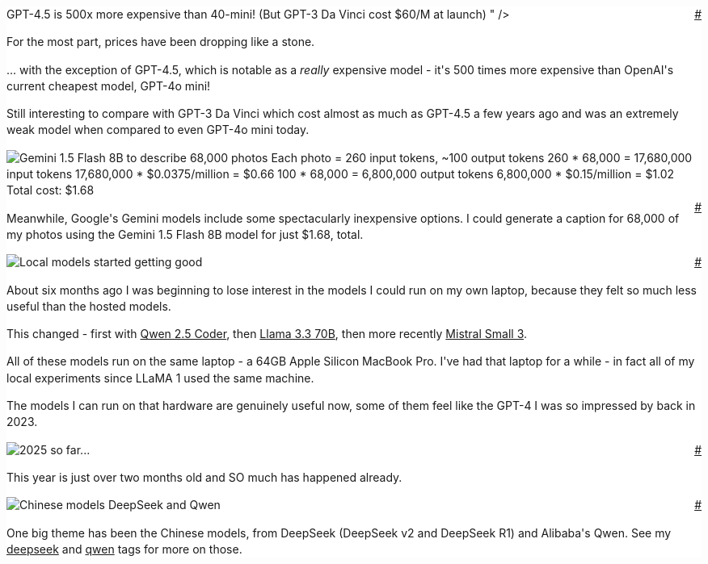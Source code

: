 
GPT-4.5 is 500x more expensive than 40-mini!
(But GPT-3 Da Vinci cost $60/M at launch)
" />
  <a style="float: right; padding-left: 1em; border: none" href="https://simonwillison.net/2025/Mar/8/nicar-llms/#llms.016.jpeg">#</a>
  <p>For the most part, prices have been dropping like a stone.</p>
<p>... with the exception of GPT-4.5, which is notable as a <em>really</em> expensive model - it's 500 times more expensive than OpenAI's current cheapest model, GPT-4o mini!</p>
<p>Still interesting to compare with GPT-3 Da Vinci which cost almost as much as GPT-4.5 a few years ago and was an extremely weak model when compared to even GPT-4o mini today.</p>
</div>
<div class="slide" id="llms.017.jpeg">
  <img src="https://static.simonwillison.net/static/2025/nicar-llms/llms.017.jpeg" alt="Gemini 1.5 Flash 8B to describe 68,000 photos
Each photo = 260 input tokens, ~100 output tokens
260 * 68,000 = 17,680,000 input tokens
17,680,000 * $0.0375/million = $0.66
100 * 68,000 = 6,800,000 output tokens
6,800,000 * $0.15/million = $1.02
Total cost: $1.68
" />
  <a style="float: right; padding-left: 1em; border: none" href="https://simonwillison.net/2025/Mar/8/nicar-llms/#llms.017.jpeg">#</a>
  <p>Meanwhile, Google's Gemini models include some spectacularly inexpensive options. I could generate a caption for 68,000 of my photos using the Gemini 1.5 Flash 8B model for just $1.68, total.</p>
</div>



<div class="slide" id="llms.011.jpeg">
  <img src="https://static.simonwillison.net/static/2025/nicar-llms/llms.011.jpeg" alt="Local models started getting good
" />
  <a style="float: right; padding-left: 1em; border: none" href="https://simonwillison.net/2025/Mar/8/nicar-llms/#llms.011.jpeg">#</a>
  <p>About six months ago I was beginning to lose interest in the models I could run on my own laptop, because they felt so much less useful than the hosted models.</p>
<p>This changed - first with <a href="https://simonwillison.net/2024/Nov/12/qwen25-coder/">Qwen 2.5 Coder</a>, then <a href="https://simonwillison.net/2024/Dec/9/llama-33-70b/">Llama 3.3 70B</a>, then more recently <a href="https://simonwillison.net/2025/Jan/30/mistral-small-3/">Mistral Small 3</a>.</p>
<p>All of these models run on the same laptop - a 64GB Apple Silicon MacBook Pro. I've had that laptop for a while - in fact all of my local experiments since LLaMA 1 used the same machine.</p>
<p>The models I can run on that hardware are genuinely useful now, some of them feel like the GPT-4 I was so impressed by back in 2023.</p>
</div>
<div class="slide" id="llms.012.jpeg">
  <img src="https://static.simonwillison.net/static/2025/nicar-llms/llms.012.jpeg" alt="2025 so far...
" />
  <a style="float: right; padding-left: 1em; border: none" href="https://simonwillison.net/2025/Mar/8/nicar-llms/#llms.012.jpeg">#</a>
  <p>This year is just over two months old and SO much has happened already.</p>
</div>
<div class="slide" id="llms.013.jpeg">
  <img src="https://static.simonwillison.net/static/2025/nicar-llms/llms.013.jpeg" alt="Chinese models
DeepSeek and Qwen
" />
  <a style="float: right; padding-left: 1em; border: none" href="https://simonwillison.net/2025/Mar/8/nicar-llms/#llms.013.jpeg">#</a>
  <p>One big theme has been the Chinese models, from DeepSeek (DeepSeek v2 and DeepSeek R1) and Alibaba's Qwen. See my <a href="https://simonwillison.net/tags/deepseek/">deepseek</a> and <a href="https://simonwillison.net/tags/qwen/">qwen</a> tags for more on those.</p>
</div>
<div class="slide" id="llms.014.jpeg">